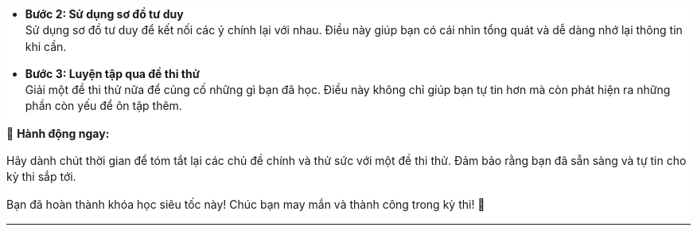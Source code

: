 - **Bước 2: Sử dụng sơ đồ tư duy**  
  Sử dụng sơ đồ tư duy để kết nối các ý chính lại với nhau. Điều này giúp bạn có cái nhìn tổng quát và dễ dàng nhớ lại thông tin khi cần.

- **Bước 3: Luyện tập qua đề thi thử**  
  Giải một đề thi thử nữa để củng cố những gì bạn đã học. Điều này không chỉ giúp bạn tự tin hơn mà còn phát hiện ra những phần còn yếu để ôn tập thêm.

🎯 **Hành động ngay:**

Hãy dành chút thời gian để tóm tắt lại các chủ đề chính và thử sức với một đề thi thử. Đảm bảo rằng bạn đã sẵn sàng và tự tin cho kỳ thi sắp tới.

Bạn đã hoàn thành khóa học siêu tốc này! Chúc bạn may mắn và thành công trong kỳ thi! 🚀

---
